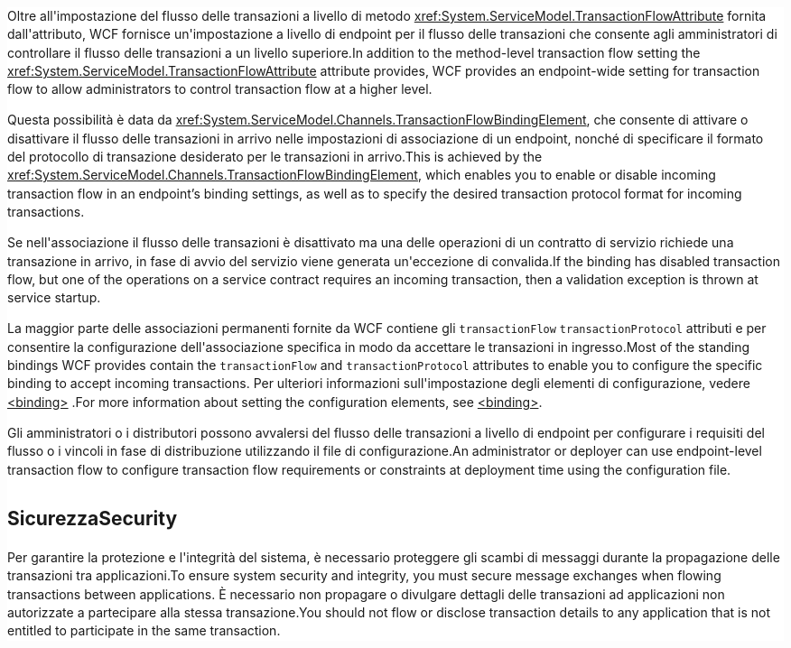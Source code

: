  <span data-ttu-id="8d32b-194">Oltre all'impostazione del flusso delle transazioni a livello di metodo <xref:System.ServiceModel.TransactionFlowAttribute> fornita dall'attributo, WCF fornisce un'impostazione a livello di endpoint per il flusso delle transazioni che consente agli amministratori di controllare il flusso delle transazioni a un livello superiore.</span><span class="sxs-lookup"><span data-stu-id="8d32b-194">In addition to the method-level transaction flow setting  the <xref:System.ServiceModel.TransactionFlowAttribute> attribute provides, WCF provides an endpoint-wide setting for transaction flow to allow administrators to control transaction flow at a higher level.</span></span>  
  
 <span data-ttu-id="8d32b-195">Questa possibilità è data da <xref:System.ServiceModel.Channels.TransactionFlowBindingElement>, che consente di attivare o disattivare il flusso delle transazioni in arrivo nelle impostazioni di associazione di un endpoint, nonché di specificare il formato del protocollo di transazione desiderato per le transazioni in arrivo.</span><span class="sxs-lookup"><span data-stu-id="8d32b-195">This is achieved by the <xref:System.ServiceModel.Channels.TransactionFlowBindingElement>, which enables you to enable or disable incoming transaction flow in an endpoint’s binding settings, as well as to specify the desired transaction protocol format for incoming transactions.</span></span>  
  
 <span data-ttu-id="8d32b-196">Se nell'associazione il flusso delle transazioni è disattivato ma una delle operazioni di un contratto di servizio richiede una transazione in arrivo, in fase di avvio del servizio viene generata un'eccezione di convalida.</span><span class="sxs-lookup"><span data-stu-id="8d32b-196">If the binding has disabled transaction flow, but one of the operations on a service contract requires an incoming transaction, then a validation exception is thrown at service startup.</span></span>  
  
 <span data-ttu-id="8d32b-197">La maggior parte delle associazioni permanenti fornite da WCF contiene gli `transactionFlow` `transactionProtocol` attributi e per consentire la configurazione dell'associazione specifica in modo da accettare le transazioni in ingresso.</span><span class="sxs-lookup"><span data-stu-id="8d32b-197">Most of the standing bindings WCF provides contain the `transactionFlow` and `transactionProtocol` attributes to enable you to configure the specific binding to accept incoming transactions.</span></span> <span data-ttu-id="8d32b-198">Per ulteriori informazioni sull'impostazione degli elementi di configurazione, vedere [\<binding>](../../configure-apps/file-schema/wcf/bindings.md) .</span><span class="sxs-lookup"><span data-stu-id="8d32b-198">For more information about setting the configuration elements, see [\<binding>](../../configure-apps/file-schema/wcf/bindings.md).</span></span>  
  
 <span data-ttu-id="8d32b-199">Gli amministratori o i distributori possono avvalersi del flusso delle transazioni a livello di endpoint per configurare i requisiti del flusso o i vincoli in fase di distribuzione utilizzando il file di configurazione.</span><span class="sxs-lookup"><span data-stu-id="8d32b-199">An administrator or deployer can use endpoint-level transaction flow to configure transaction flow requirements or constraints at deployment time using the configuration file.</span></span>  
  
## <a name="security"></a><span data-ttu-id="8d32b-200">Sicurezza</span><span class="sxs-lookup"><span data-stu-id="8d32b-200">Security</span></span>  
 <span data-ttu-id="8d32b-201">Per garantire la protezione e l'integrità del sistema, è necessario proteggere gli scambi di messaggi durante la propagazione delle transazioni tra applicazioni.</span><span class="sxs-lookup"><span data-stu-id="8d32b-201">To ensure system security and integrity, you must secure message exchanges when flowing transactions between applications.</span></span> <span data-ttu-id="8d32b-202">È necessario non propagare o divulgare dettagli delle transazioni ad applicazioni non autorizzate a partecipare alla stessa transazione.</span><span class="sxs-lookup"><span data-stu-id="8d32b-202">You should not flow or disclose transaction details to any application that is not entitled to participate in the same transaction.</span></span>  
  